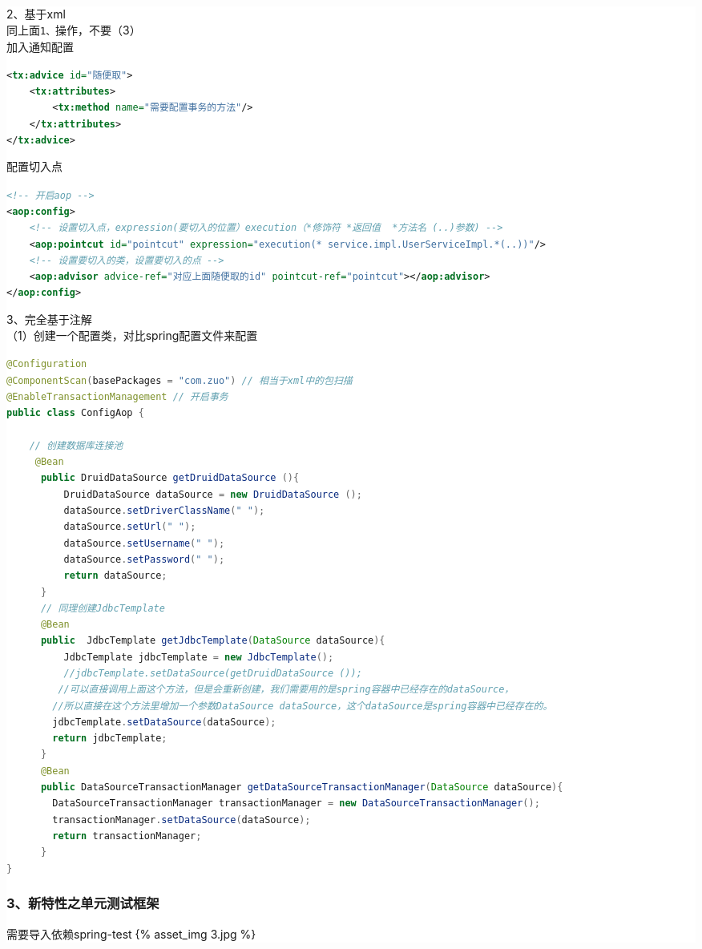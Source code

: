 2、基于xml  
同上面`1、`操作，不要（3）  
加入通知配置
``` xml
<tx:advice id="随便取">
    <tx:attributes>
        <tx:method name="需要配置事务的方法"/>
    </tx:attributes>
</tx:advice>
```
配置切入点
``` xml
<!-- 开启aop -->
<aop:config>
    <!-- 设置切入点，expression(要切入的位置）execution（*修饰符 *返回值  *方法名 (..)参数) -->
    <aop:pointcut id="pointcut" expression="execution(* service.impl.UserServiceImpl.*(..))"/>
    <!-- 设置要切入的类，设置要切入的点 -->
    <aop:advisor advice-ref="对应上面随便取的id" pointcut-ref="pointcut"></aop:advisor>
</aop:config>
```

3、完全基于注解  
（1）创建一个配置类，对比spring配置文件来配置
``` java
@Configuration
@ComponentScan(basePackages = "com.zuo") // 相当于xml中的包扫描
@EnableTransactionManagement // 开启事务
public class ConfigAop {

    // 创建数据库连接池
     @Bean
      public DruidDataSource getDruidDataSource (){
          DruidDataSource dataSource = new DruidDataSource ();
          dataSource.setDriverClassName(" ");
          dataSource.setUrl(" ");
          dataSource.setUsername(" ");
          dataSource.setPassword(" ");
          return dataSource;
      }
      // 同理创建JdbcTemplate
      @Bean
      public  JdbcTemplate getJdbcTemplate(DataSource dataSource){
          JdbcTemplate jdbcTemplate = new JdbcTemplate();
          //jdbcTemplate.setDataSource(getDruidDataSource ()); 
         //可以直接调用上面这个方法，但是会重新创建，我们需要用的是spring容器中已经存在的dataSource，
        //所以直接在这个方法里增加一个参数DataSource dataSource，这个dataSource是spring容器中已经存在的。
        jdbcTemplate.setDataSource(dataSource);
        return jdbcTemplate;
      }
      @Bean
      public DataSourceTransactionManager getDataSourceTransactionManager(DataSource dataSource){
        DataSourceTransactionManager transactionManager = new DataSourceTransactionManager();
        transactionManager.setDataSource(dataSource);
        return transactionManager;
      }
} 
```


### 3、新特性之单元测试框架
需要导入依赖spring-test
{% asset_img 3.jpg %}
